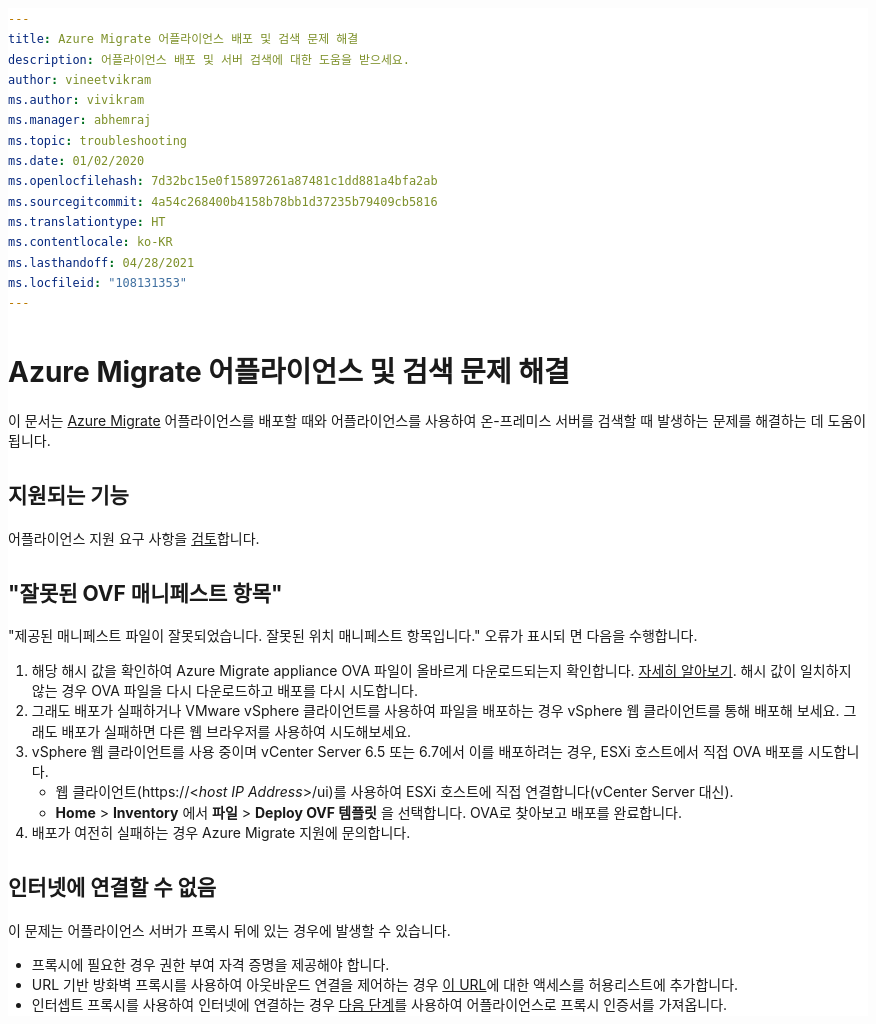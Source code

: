 ```yaml
---
title: Azure Migrate 어플라이언스 배포 및 검색 문제 해결
description: 어플라이언스 배포 및 서버 검색에 대한 도움을 받으세요.
author: vineetvikram
ms.author: vivikram
ms.manager: abhemraj
ms.topic: troubleshooting
ms.date: 01/02/2020
ms.openlocfilehash: 7d32bc15e0f15897261a87481c1dd881a4bfa2ab
ms.sourcegitcommit: 4a54c268400b4158b78bb1d37235b79409cb5816
ms.translationtype: HT
ms.contentlocale: ko-KR
ms.lasthandoff: 04/28/2021
ms.locfileid: "108131353"
---
```

# <a name="troubleshoot-the-azure-migrate-appliance-and-discovery"></a>Azure Migrate 어플라이언스 및 검색 문제 해결

이 문서는 [Azure Migrate](migrate-services-overview.md) 어플라이언스를 배포할 때와 어플라이언스를 사용하여 온-프레미스 서버를 검색할 때 발생하는 문제를 해결하는 데 도움이 됩니다.

## <a name="whats-supported"></a>지원되는 기능

어플라이언스 지원 요구 사항을 [검토](migrate-appliance.md)합니다.

## <a name="invalid-ovf-manifest-entry"></a>"잘못된 OVF 매니페스트 항목"

"제공된 매니페스트 파일이 잘못되었습니다. 잘못된 위치 매니페스트 항목입니다." 오류가 표시되 면 다음을 수행합니다.

1. 해당 해시 값을 확인하여 Azure Migrate appliance OVA 파일이 올바르게 다운로드되는지 확인합니다. [자세히 알아보기](./tutorial-discover-vmware.md). 해시 값이 일치하지 않는 경우 OVA 파일을 다시 다운로드하고 배포를 다시 시도합니다.
2. 그래도 배포가 실패하거나 VMware vSphere 클라이언트를 사용하여 파일을 배포하는 경우 vSphere 웹 클라이언트를 통해 배포해 보세요. 그래도 배포가 실패하면 다른 웹 브라우저를 사용하여 시도해보세요.
3. vSphere 웹 클라이언트를 사용 중이며 vCenter Server 6.5 또는 6.7에서 이를 배포하려는 경우, ESXi 호스트에서 직접 OVA 배포를 시도합니다.
   - 웹 클라이언트(https://<*host IP Address*>/ui)를 사용하여 ESXi 호스트에 직접 연결합니다(vCenter Server 대신).
   - **Home**  >  **Inventory** 에서 **파일**  >  **Deploy OVF 템플릿** 을 선택합니다. OVA로 찾아보고 배포를 완료합니다.
4. 배포가 여전히 실패하는 경우 Azure Migrate 지원에 문의합니다.

## <a name="cant-connect-to-the-internet"></a>인터넷에 연결할 수 없음

이 문제는 어플라이언스 서버가 프록시 뒤에 있는 경우에 발생할 수 있습니다.

- 프록시에 필요한 경우 권한 부여 자격 증명을 제공해야 합니다.
- URL 기반 방화벽 프록시를 사용하여 아웃바운드 연결을 제어하는 경우 [이 URL](migrate-appliance.md#url-access)에 대한 액세스를 허용리스트에 추가합니다.
- 인터셉트 프록시를 사용하여 인터넷에 연결하는 경우 [다음 단계](./migrate-appliance.md)를 사용하여 어플라이언스로 프록시 인증서를 가져옵니다.
